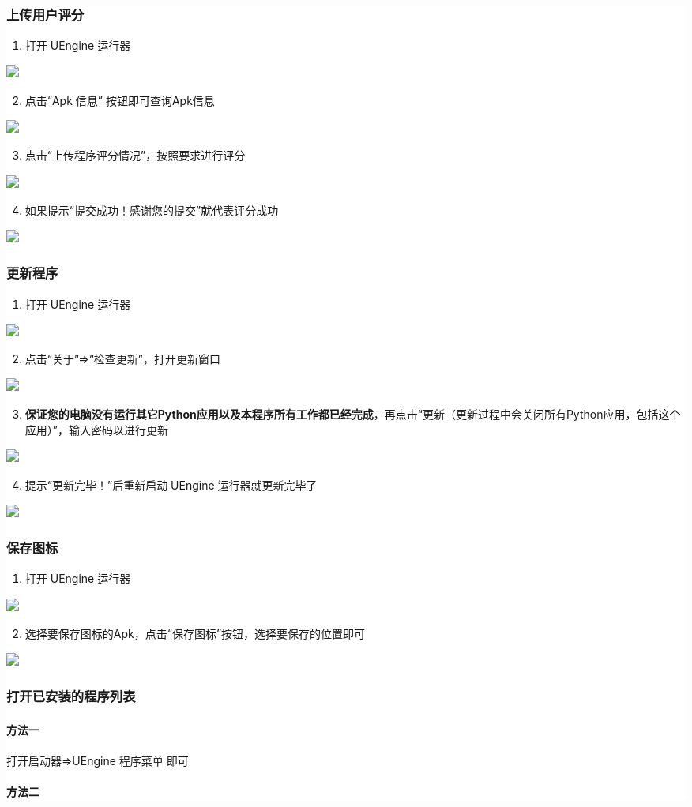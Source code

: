 ### 上传用户评分

1. 打开 UEngine 运行器   

  ![](1-1-1.png) 

2. 点击“Apk 信息” 按钮即可查询Apk信息

  ![](1-3-1.png)

3. 点击“上传程序评分情况”，按照要求进行评分

  ![](1-5-1.png)

4. 如果提示“提交成功！感谢您的提交”就代表评分成功

  ![](1-5-2.png)

### 更新程序

1. 打开 UEngine 运行器   

  ![](1-1-1.png)

2. 点击“关于”=>“检查更新”，打开更新窗口

  ![](1-6-1.png)

3. **保证您的电脑没有运行其它Python应用以及本程序所有工作都已经完成**，再点击“更新（更新过程中会关闭所有Python应用，包括这个应用）”，输入密码以进行更新

  ![](1-6-2.png)

4. 提示“更新完毕！”后重新启动 UEngine 运行器就更新完毕了

  ![](1-6-3.png)

### 保存图标

1. 打开 UEngine 运行器   

  ![](1-1-1.png)

2. 选择要保存图标的Apk，点击“保存图标”按钮，选择要保存的位置即可

  ![](1-7-1.png)

### 打开已安装的程序列表

#### 方法一

打开启动器=>UEngine 程序菜单 即可

#### 方法二
